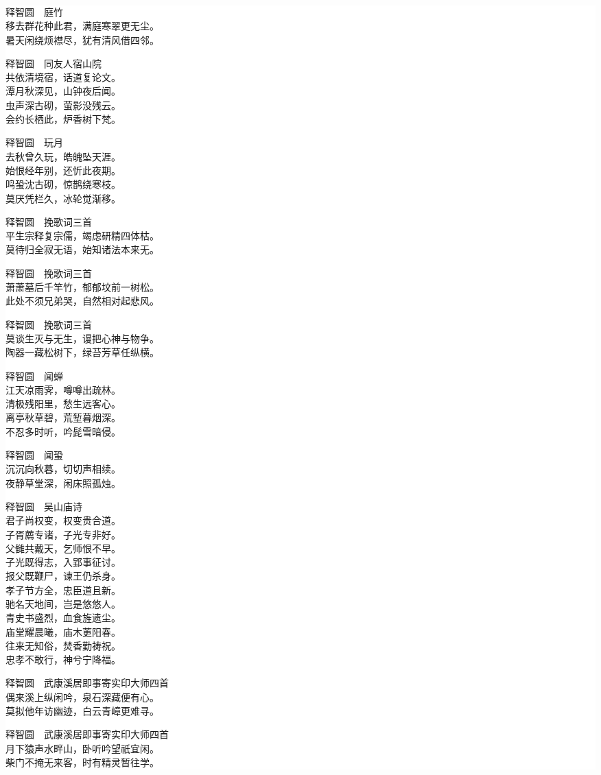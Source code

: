 释智圆　庭竹  
移去群花种此君，满庭寒翠更无尘。  
暑天闲绕烦襟尽，犹有清风借四邻。  

释智圆　同友人宿山院  
共依清境宿，话道复论文。  
潭月秋深见，山钟夜后闻。  
虫声深古砌，萤影没残云。  
会约长栖此，炉香树下梵。  

释智圆　玩月  
去秋曾久玩，皓魄坠天涯。  
始恨经年别，还忻此夜期。  
鸣蛩沈古砌，惊鹊绕寒枝。  
莫厌凭栏久，冰轮觉渐移。  

释智圆　挽歌词三首  
平生宗释复宗儒，竭虑研精四体枯。  
莫待归全寂无语，始知诸法本来无。  

释智圆　挽歌词三首  
萧萧墓后千竿竹，郁郁坟前一树松。  
此处不须兄弟哭，自然相对起悲风。  

释智圆　挽歌词三首  
莫谈生灭与无生，谩把心神与物争。  
陶器一藏松树下，绿苔芳草任纵横。  

释智圆　闻蝉  
江天凉雨霁，噂噂出疏林。  
清极残阳里，愁生远客心。  
离亭秋草碧，荒堑暮烟深。  
不忍多时听，吟髭雪暗侵。  

释智圆　闻蛩  
沉沉向秋暮，切切声相续。  
夜静草堂深，闲床照孤烛。  

释智圆　吴山庙诗  
君子尚权变，权变贵合道。  
子胥薦专诸，子光专非好。  
父雠共戴天，乞师恨不早。  
子光既得志，入郢事征讨。  
报父既鞭尸，谏王仍杀身。  
孝子节方全，忠臣道且新。  
驰名天地间，岂是悠悠人。  
青史书盛烈，血食旌遗尘。  
庙堂耀晨曦，庙木莄阳春。  
往来无知俗，焚香勤祷祝。  
忠孝不敢行，神兮宁降福。  

释智圆　武康溪居即事寄实印大师四首  
偶来溪上纵闲吟，泉石深藏便有心。  
莫拟他年访幽迹，白云青嶂更难寻。  

释智圆　武康溪居即事寄实印大师四首  
月下猿声水畔山，卧听吟望祇宜闲。  
柴门不掩无来客，时有精灵暂往学。  
